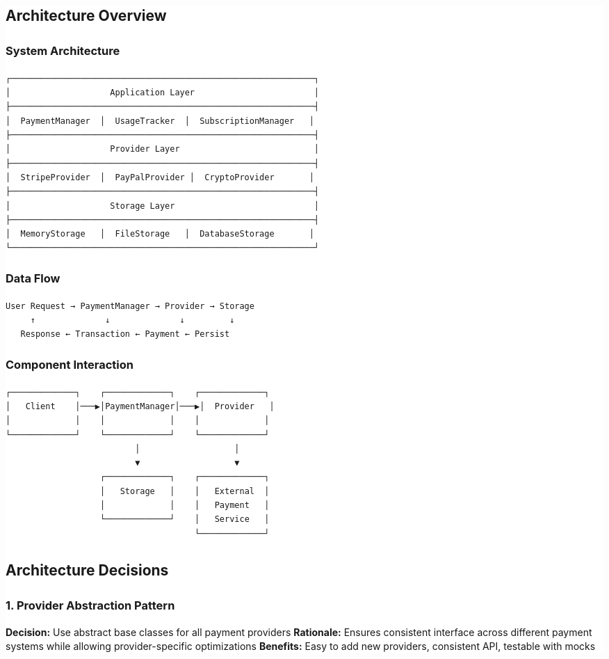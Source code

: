 ## Architecture Overview

### System Architecture

```
┌─────────────────────────────────────────────────────────────┐
│                    Application Layer                        │
├─────────────────────────────────────────────────────────────┤
│  PaymentManager  │  UsageTracker  │  SubscriptionManager   │
├─────────────────────────────────────────────────────────────┤
│                    Provider Layer                           │
├─────────────────────────────────────────────────────────────┤
│  StripeProvider  │  PayPalProvider │  CryptoProvider       │
├─────────────────────────────────────────────────────────────┤
│                    Storage Layer                            │
├─────────────────────────────────────────────────────────────┤
│  MemoryStorage   │  FileStorage   │  DatabaseStorage       │
└─────────────────────────────────────────────────────────────┘
```

### Data Flow

```
User Request → PaymentManager → Provider → Storage
     ↑              ↓              ↓         ↓
   Response ← Transaction ← Payment ← Persist
```

### Component Interaction

```
┌─────────────┐    ┌─────────────┐    ┌─────────────┐
│   Client    │───▶│PaymentManager│───▶│  Provider   │
│             │    │             │    │             │
└─────────────┘    └─────────────┘    └─────────────┘
                          │                   │
                          ▼                   ▼
                   ┌─────────────┐    ┌─────────────┐
                   │   Storage   │    │   External  │
                   │             │    │   Payment   │
                   └─────────────┘    │   Service   │
                                      └─────────────┘
```

## Architecture Decisions

### 1. Provider Abstraction Pattern

**Decision:** Use abstract base classes for all payment providers
**Rationale:** Ensures consistent interface across different payment systems while allowing provider-specific optimizations
**Benefits:** Easy to add new providers, consistent API, testable with mocks
